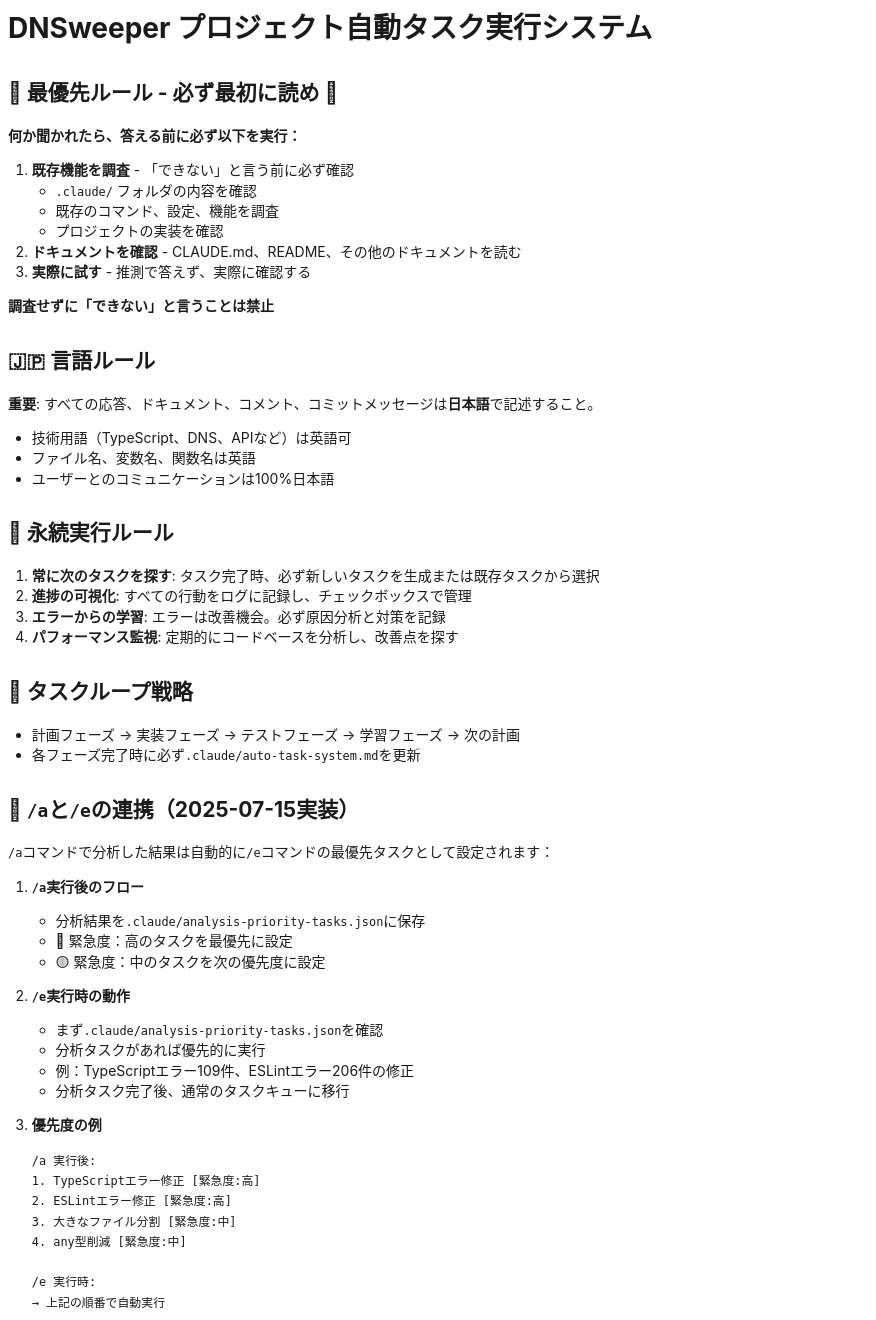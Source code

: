 # DNSweeper プロジェクト自動タスク実行システム

## 🚨 最優先ルール - 必ず最初に読め 🚨
**何か聞かれたら、答える前に必ず以下を実行：**
1. **既存機能を調査** - 「できない」と言う前に必ず確認
   - `.claude/` フォルダの内容を確認
   - 既存のコマンド、設定、機能を調査
   - プロジェクトの実装を確認
2. **ドキュメントを確認** - CLAUDE.md、README、その他のドキュメントを読む
3. **実際に試す** - 推測で答えず、実際に確認する

**調査せずに「できない」と言うことは禁止**

## 🇯🇵 言語ルール
**重要**: すべての応答、ドキュメント、コメント、コミットメッセージは**日本語**で記述すること。
- 技術用語（TypeScript、DNS、APIなど）は英語可
- ファイル名、変数名、関数名は英語
- ユーザーとのコミュニケーションは100%日本語

## 🎯 永続実行ルール
1. **常に次のタスクを探す**: タスク完了時、必ず新しいタスクを生成または既存タスクから選択
2. **進捗の可視化**: すべての行動をログに記録し、チェックボックスで管理
3. **エラーからの学習**: エラーは改善機会。必ず原因分析と対策を記録
4. **パフォーマンス監視**: 定期的にコードベースを分析し、改善点を探す

## 🔄 タスクループ戦略
- 計画フェーズ → 実装フェーズ → テストフェーズ → 学習フェーズ → 次の計画
- 各フェーズ完了時に必ず`.claude/auto-task-system.md`を更新

## 🔗 `/a`と`/e`の連携（2025-07-15実装）

`/a`コマンドで分析した結果は自動的に`/e`コマンドの最優先タスクとして設定されます：

1. **`/a`実行後のフロー**
   - 分析結果を`.claude/analysis-priority-tasks.json`に保存
   - 🔴 緊急度：高のタスクを最優先に設定
   - 🟡 緊急度：中のタスクを次の優先度に設定

2. **`/e`実行時の動作**
   - まず`.claude/analysis-priority-tasks.json`を確認
   - 分析タスクがあれば優先的に実行
   - 例：TypeScriptエラー109件、ESLintエラー206件の修正
   - 分析タスク完了後、通常のタスクキューに移行

3. **優先度の例**
   ```
   /a 実行後:
   1. TypeScriptエラー修正 [緊急度:高]
   2. ESLintエラー修正 [緊急度:高] 
   3. 大きなファイル分割 [緊急度:中]
   4. any型削減 [緊急度:中]
   
   /e 実行時:
   → 上記の順番で自動実行
   ```
